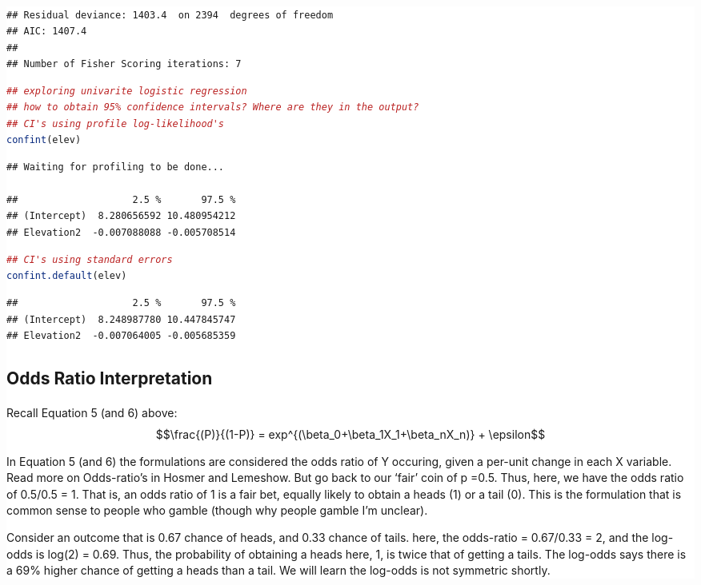     ## Residual deviance: 1403.4  on 2394  degrees of freedom
    ## AIC: 1407.4
    ## 
    ## Number of Fisher Scoring iterations: 7

``` r
## exploring univarite logistic regression
## how to obtain 95% confidence intervals? Where are they in the output?
## CI's using profile log-likelihood's
confint(elev)
```

    ## Waiting for profiling to be done...

    ##                    2.5 %       97.5 %
    ## (Intercept)  8.280656592 10.480954212
    ## Elevation2  -0.007088088 -0.005708514

``` r
## CI's using standard errors
confint.default(elev)
```

    ##                    2.5 %       97.5 %
    ## (Intercept)  8.248987780 10.447845747
    ## Elevation2  -0.007064005 -0.005685359

## Odds Ratio Interpretation

Recall Equation 5 (and 6) above:
$$\frac{(P)}{(1-P)} = exp^{(\beta_0+\beta_1X_1+\beta_nX_n)} + \epsilon$$

In Equation 5 (and 6) the formulations are considered the odds ratio of
Y occuring, given a per-unit change in each X variable. Read more on
Odds-ratio’s in Hosmer and Lemeshow. But go back to our ‘fair’ coin of p
=0.5. Thus, here, we have the odds ratio of 0.5/0.5 = 1. That is, an
odds ratio of 1 is a fair bet, equally likely to obtain a heads (1) or a
tail (0). This is the formulation that is common sense to people who
gamble (though why people gamble I’m unclear).

Consider an outcome that is 0.67 chance of heads, and 0.33 chance of
tails. here, the odds-ratio = 0.67/0.33 = 2, and the log-odds is log(2)
= 0.69. Thus, the probability of obtaining a heads here, 1, is twice
that of getting a tails. The log-odds says there is a 69% higher chance
of getting a heads than a tail. We will learn the log-odds is not
symmetric shortly.
